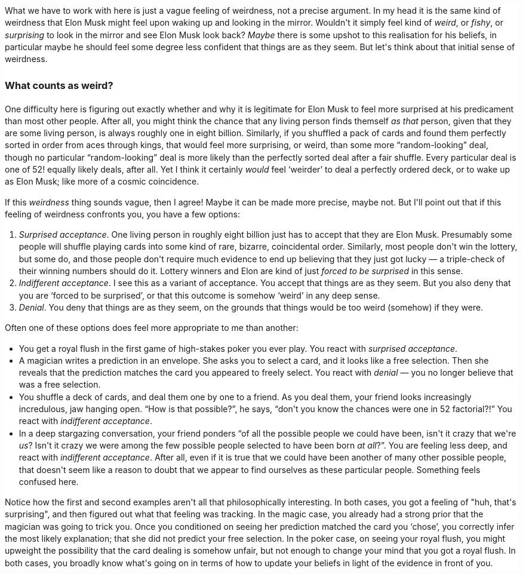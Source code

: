 What we have to work with here is just a vague feeling of weirdness, not a precise argument. In my head it is the same kind of weirdness that Elon Musk might feel upon waking up and looking in the mirror. Wouldn't it simply feel kind of _weird_, or _fishy_, or _surprising_ to look in the mirror and see Elon Musk look back? _Maybe_ there is some upshot to this realisation for his beliefs, in particular maybe he should feel some degree less confident that things are as they seem. But let's think about that initial sense of weirdness.

### What counts as weird?

One difficulty here is figuring out exactly whether and why it is legitimate for Elon Musk to feel more surprised at his predicament than most other people. After all, you might think the chance that any living person finds themself _as that_ person, given that they are some living person, is always roughly one in eight billion. Similarly, if you shuffled a pack of cards and found them perfectly sorted in order from aces through kings, that would feel more surprising, or weird, than some more “random-looking” deal, though no particular “random-looking” deal is more likely than the perfectly sorted deal after a fair shuffle. Every particular deal is one of $52!$ equally likely deals, after all. Yet I think it certainly _would_ feel ‘weirder’ to deal a perfectly ordered deck, or to wake up as Elon Musk; like more of a cosmic coincidence.

If this _weirdness_ thing sounds vague, then I agree! Maybe it can be made more precise, maybe not. But I'll point out that if this feeling of weirdness confronts you, you have a few options:

1. _Surprised acceptance_. One living person in roughly eight billion just has to accept that they are Elon Musk. Presumably some people will shuffle playing cards into some kind of rare, bizarre, coincidental order. Similarly, most people don't win the lottery, but some do, and those people don't require much evidence to end up believing that they just got lucky — a triple-check of their winning numbers should do it. Lottery winners and Elon are kind of just _forced to be surprised_ in this sense.
2. _Indifferent acceptance_. I see this as a variant of acceptance. You accept that things are as they seem. But you also deny that you are ‘forced to be surprised’, or that this outcome is somehow ‘weird’ in any deep sense.
3. _Denial_. You deny that things are as they seem, on the grounds that things would be too weird (somehow) if they were.

Often one of these options does feel more appropriate to me than another:

- You get a royal flush in the first game of high-stakes poker you ever play. You react with _surprised acceptance_.
- A magician writes a prediction in an envelope. She asks you to select a card, and it looks like a free selection. Then she reveals that the prediction matches the card you appeared to freely select. You react with _denial_ — you no longer believe that was a free selection.
- You shuffle a deck of cards, and deal them one by one to a friend. As you deal them, your friend looks increasingly incredulous, jaw hanging open. “How is that possible?”, he says, “don't you know the chances were one in 52 factorial?!” You react with _indifferent acceptance_.
- In a deep stargazing conversation, your friend ponders “of all the possible people we could have been, isn't it crazy that we're _us_? Isn't it crazy we were among the few possible people selected to have been born _at all_?”. You are feeling less deep, and react with _indifferent acceptance_. After all, even if it is true that we could have been another of many other possible people, that doesn't seem like a reason to doubt that we appear to find ourselves as these particular people. Something feels confused here.

Notice how the first and second examples aren't all that philosophically interesting. In both cases, you got a feeling of "huh, that's surprising", and then figured out what that feeling was tracking. In the magic case, you already had a strong prior that the magician was going to trick you. Once you conditioned on seeing her prediction matched the card you ‘chose’, you correctly infer the most likely explanation; that she did not predict your free selection. In the poker case, on seeing your royal flush, you might upweight the possibility that the card dealing is somehow unfair, but not enough to change your mind that you got a royal flush. In both cases, you broadly know what's going on in terms of how to update your beliefs in light of the evidence in front of you.
